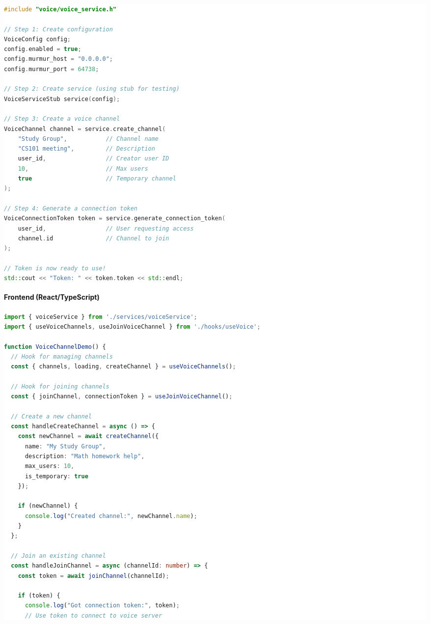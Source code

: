 ```cpp
#include "voice/voice_service.h"

// Step 1: Create configuration
VoiceConfig config;
config.enabled = true;
config.murmur_host = "0.0.0.0";
config.murmur_port = 64738;

// Step 2: Create service (using stub for testing)
VoiceServiceStub service(config);

// Step 3: Create a voice channel
VoiceChannel channel = service.create_channel(
    "Study Group",           // Channel name
    "CS101 meeting",         // Description
    user_id,                 // Creator user ID
    10,                      // Max users
    true                     // Temporary channel
);

// Step 4: Generate a connection token
VoiceConnectionToken token = service.generate_connection_token(
    user_id,                 // User requesting access
    channel.id               // Channel to join
);

// Token is now ready to use!
std::cout << "Token: " << token.token << std::endl;
```

#### Frontend (React/TypeScript)

```typescript
import { voiceService } from './services/voiceService';
import { useVoiceChannels, useJoinVoiceChannel } from './hooks/useVoice';

function VoiceChannelDemo() {
  // Hook for managing channels
  const { channels, loading, createChannel } = useVoiceChannels();
  
  // Hook for joining channels
  const { joinChannel, connectionToken } = useJoinVoiceChannel();

  // Create a new channel
  const handleCreateChannel = async () => {
    const newChannel = await createChannel({
      name: "My Study Group",
      description: "Math homework help",
      max_users: 10,
      is_temporary: true
    });
    
    if (newChannel) {
      console.log("Created channel:", newChannel.name);
    }
  };

  // Join an existing channel
  const handleJoinChannel = async (channelId: number) => {
    const token = await joinChannel(channelId);
    
    if (token) {
      console.log("Got connection token:", token);
      // Use token to connect to voice server
```